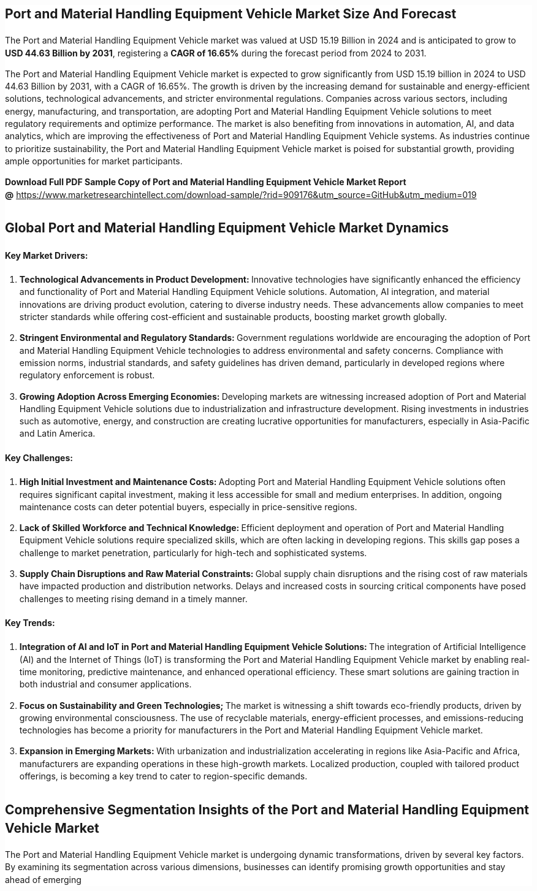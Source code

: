 <h2>Port and Material Handling Equipment Vehicle Market Size And Forecast</h2><p>The Port and Material Handling Equipment Vehicle market was valued at USD 15.19 Billion in 2024 and is anticipated to grow to <strong>USD 44.63 Billion by 2031</strong>, registering a <strong>CAGR of 16.65%</strong> during the forecast period from 2024 to 2031.</p><p>The Port and Material Handling Equipment Vehicle market is expected to grow significantly from USD 15.19 billion in 2024 to USD 44.63 Billion by 2031, with a CAGR of 16.65%. The growth is driven by the increasing demand for sustainable and energy-efficient solutions, technological advancements, and stricter environmental regulations. Companies across various sectors, including energy, manufacturing, and transportation, are adopting Port and Material Handling Equipment Vehicle solutions to meet regulatory requirements and optimize performance. The market is also benefiting from innovations in automation, AI, and data analytics, which are improving the effectiveness of Port and Material Handling Equipment Vehicle systems. As industries continue to prioritize sustainability, the Port and Material Handling Equipment Vehicle market is poised for substantial growth, providing ample opportunities for market participants.</p><p><strong>Download Full PDF Sample Copy of Port and Material Handling Equipment Vehicle Market Report @</strong>&nbsp;<a href="https://www.marketresearchintellect.com/download-sample/?rid=909176&amp;utm_source=GitHub&amp;utm_medium=019">https://www.marketresearchintellect.com/download-sample/?rid=909176&amp;utm_source=GitHub&amp;utm_medium=019</a></p><h2>Global Port and Material Handling Equipment Vehicle Market Dynamics</h2><h4><strong>Key Market Drivers:</strong></h4><ol><li><p><strong>Technological Advancements in Product Development:&nbsp;</strong>Innovative technologies have significantly enhanced the efficiency and functionality of Port and Material Handling Equipment Vehicle solutions. Automation, AI integration, and material innovations are driving product evolution, catering to diverse industry needs. These advancements allow companies to meet stricter standards while offering cost-efficient and sustainable products, boosting market growth globally.</p></li><li><p><strong>Stringent Environmental and Regulatory Standards:&nbsp;</strong>Government regulations worldwide are encouraging the adoption of Port and Material Handling Equipment Vehicle technologies to address environmental and safety concerns. Compliance with emission norms, industrial standards, and safety guidelines has driven demand, particularly in developed regions where regulatory enforcement is robust.</p></li><li><p><strong>Growing Adoption Across Emerging Economies:&nbsp;</strong>Developing markets are witnessing increased adoption of Port and Material Handling Equipment Vehicle solutions due to industrialization and infrastructure development. Rising investments in industries such as automotive, energy, and construction are creating lucrative opportunities for manufacturers, especially in Asia-Pacific and Latin America.</p></li></ol><h4><strong>Key Challenges:</strong></h4><ol><li><p><strong>High Initial Investment and Maintenance Costs:&nbsp;</strong>Adopting Port and Material Handling Equipment Vehicle solutions often requires significant capital investment, making it less accessible for small and medium enterprises. In addition, ongoing maintenance costs can deter potential buyers, especially in price-sensitive regions.</p></li><li><p><strong>Lack of Skilled Workforce and Technical Knowledge:&nbsp;</strong>Efficient deployment and operation of Port and Material Handling Equipment Vehicle solutions require specialized skills, which are often lacking in developing regions. This skills gap poses a challenge to market penetration, particularly for high-tech and sophisticated systems.</p></li><li><p><strong>Supply Chain Disruptions and Raw Material Constraints:&nbsp;</strong>Global supply chain disruptions and the rising cost of raw materials have impacted production and distribution networks. Delays and increased costs in sourcing critical components have posed challenges to meeting rising demand in a timely manner.</p></li></ol><h4><strong>Key Trends:</strong></h4><ol><li><p><strong>Integration of AI and IoT in Port and Material Handling Equipment Vehicle Solutions:&nbsp;</strong>The integration of Artificial Intelligence (AI) and the Internet of Things (IoT) is transforming the Port and Material Handling Equipment Vehicle market by enabling real-time monitoring, predictive maintenance, and enhanced operational efficiency. These smart solutions are gaining traction in both industrial and consumer applications.</p></li><li><p><strong>Focus on Sustainability and Green Technologies;&nbsp;</strong>The market is witnessing a shift towards eco-friendly products, driven by growing environmental consciousness. The use of recyclable materials, energy-efficient processes, and emissions-reducing technologies has become a priority for manufacturers in the Port and Material Handling Equipment Vehicle market.</p></li><li><p><strong>Expansion in Emerging Markets:&nbsp;</strong>With urbanization and industrialization accelerating in regions like Asia-Pacific and Africa, manufacturers are expanding operations in these high-growth markets. Localized production, coupled with tailored product offerings, is becoming a key trend to cater to region-specific demands.</p></li></ol><div class="article-main__content" data-test-id="publishing-text-block"><h2>Comprehensive Segmentation Insights of the Port and Material Handling Equipment Vehicle Market</h2><p>The Port and Material Handling Equipment Vehicle market is undergoing dynamic transformations, driven by several key factors. By examining its segmentation across various dimensions, businesses can identify promising growth opportunities and stay ahead of emerging
